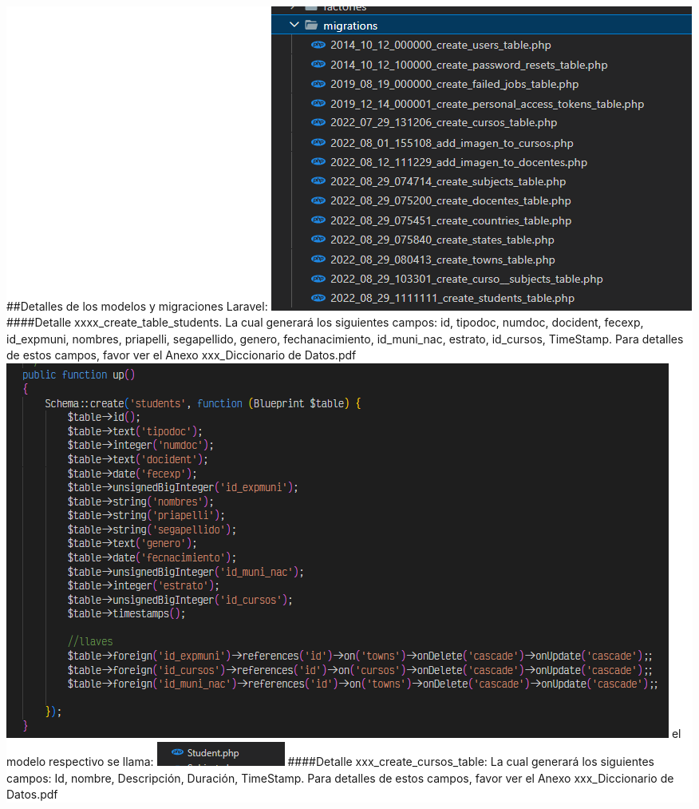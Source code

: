 ##Detalles de los modelos y migraciones Laravel:
 ![](https://github.com/MClk23/Academia/blob/master/public/README/MIGRATIONS.png?raw=true)
####Detalle xxxx_create_table_students.
La cual generará los siguientes campos: id, tipodoc, numdoc, docident, fecexp, id_expmuni, nombres, priapelli, segapellido, genero, fechanacimiento, id_muni_nac, estrato, id_cursos, TimeStamp. Para detalles de estos campos, favor ver el Anexo xxx_Diccionario de Datos.pdf
 ![](https://github.com/MClk23/Academia/blob/master/public/README/TABLESTUDENTS.png?raw=true)
el modelo respectivo se llama:
 ![](https://github.com/MClk23/Academia/blob/master/public/README/STUDENTPHP.png?raw=true)
####Detalle xxx_create_cursos_table: 
La cual generará los siguientes campos: Id, nombre, Descripción, Duración, TimeStamp. Para detalles de estos campos, favor ver el Anexo xxx_Diccionario de Datos.pdf